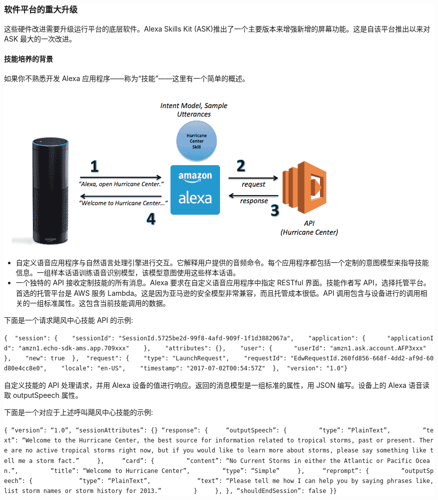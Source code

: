 ### 软件平台的重大升级

这些硬件改进需要升级运行平台的底层软件。Alexa Skills Kit (ASK)推出了一个主要版本来增强新增的屏幕功能。这是自该平台推出以来对 ASK 最大的一次改进。

#### 技能培养的背景

如果你不熟悉开发 Alexa 应用程序——称为“技能”——这里有一个简单的概述。

![1*l8Rl3UtrzvTagkgOYJZnEw](img/73884f623a988bce25c4ac4362c3d6b8.png)

*   自定义语音应用程序与自然语言处理引擎进行交互。它解释用户提供的音频命令。每个应用程序都包括一个定制的意图模型来指导技能信息。一组样本话语训练语音识别模型，该模型意图使用这些样本话语。
*   一个独特的 API 接收定制技能的所有消息。Alexa 要求在自定义语音应用程序中指定 RESTful 界面。技能作者写 API，选择托管平台。首选的托管平台是 AWS 服务 Lambda。这是因为亚马逊的安全模型非常兼容，而且托管成本很低。API 调用包含与设备进行的调用相关的一组标准属性。这包含当前技能调用的数据。

下面是一个请求飓风中心技能 API 的示例:

```
{  "session": {    "sessionId": "SessionId.5725be2d-99f8-4afd-909f-1f1d3882067a",    "application": {      "applicationId": "amzn1.echo-sdk-ams.app.709xxx"    },    "attributes": {},    "user": {      "userId": "amzn1.ask.account.AFP3xxx"    },    "new": true  },  "request": {    "type": "LaunchRequest",    "requestId": "EdwRequestId.260fd856-668f-4dd2-af9d-60d80e4cc8e0",    "locale": "en-US",    "timestamp": "2017-07-02T00:54:57Z"  },  "version": "1.0"}
```

自定义技能的 API 处理请求，并用 Alexa 设备的值进行响应。返回的消息模型是一组标准的属性，用 JSON 编写。设备上的 Alexa 语音读取 outputSpeech 属性。

下面是一个对应于上述呼叫飓风中心技能的示例:

```
{ “version”: “1.0”, “sessionAttributes”: {} “response”: {     “outputSpeech”: {         “type”: “PlainText”,         “text”: “Welcome to the Hurricane Center, the best source for information related to tropical storms, past or present. There are no active tropical storms right now, but if you would like to learn more about storms, please say something like tell me a storm fact.”     },     “card”: {         “content”: “No Current Storms in either the Atlantic or Pacific Ocean.”,         “title”: “Welcome to Hurricane Center”,         “type”: “Simple”     },     “reprompt”: {         “outputSpeech”: {             “type”: “PlainText”,             “text”: “Please tell me how I can help you by saying phrases like, list storm names or storm history for 2013.”         }     }, }, “shouldEndSession”: false }}
```
